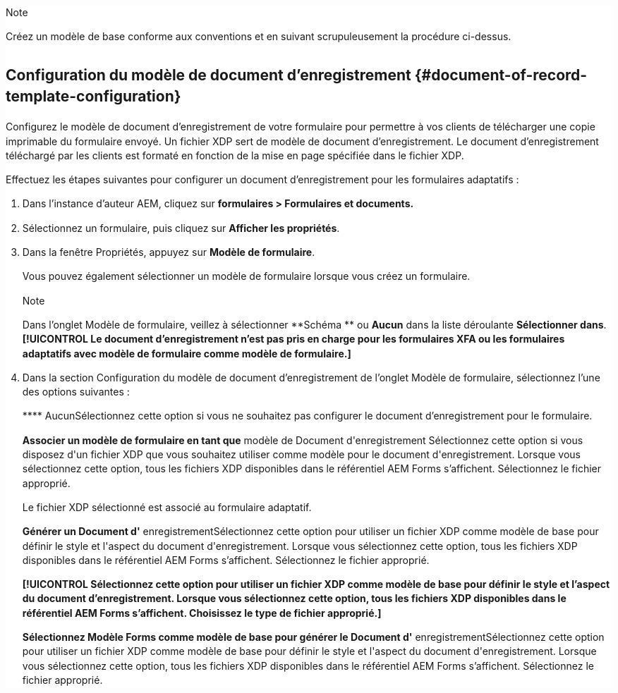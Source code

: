 >[!NOTE]
>
>Créez un modèle de base conforme aux conventions et en suivant scrupuleusement la procédure ci-dessus.

## Configuration du modèle de document d’enregistrement {#document-of-record-template-configuration}

Configurez le modèle de document d’enregistrement de votre formulaire pour permettre à vos clients de télécharger une copie imprimable du formulaire envoyé. Un fichier XDP sert de modèle de document d’enregistrement. Le document d’enregistrement téléchargé par les clients est formaté en fonction de la mise en page spécifiée dans le fichier XDP.

Effectuez les étapes suivantes pour configurer un document d’enregistrement pour les formulaires adaptatifs :

1. Dans l’instance d’auteur AEM, cliquez sur **formulaires > Formulaires et documents.**
1. Sélectionnez un formulaire, puis cliquez sur **Afficher les propriétés**.
1. Dans la fenêtre Propriétés, appuyez sur **Modèle de formulaire**.

   Vous pouvez également sélectionner un modèle de formulaire lorsque vous créez un formulaire.

   >[!NOTE]
   >
   >Dans l’onglet Modèle de formulaire, veillez à sélectionner **Schéma ** ou **Aucun** dans la liste déroulante **Sélectionner dans**. **[!UICONTROL Le document d’enregistrement n’est pas pris en charge pour les formulaires XFA ou les formulaires adaptatifs avec modèle de formulaire comme modèle de formulaire.]**

1. Dans la section Configuration du modèle de document d’enregistrement de l’onglet Modèle de formulaire, sélectionnez l’une des options suivantes :

   **** AucunSélectionnez cette option si vous ne souhaitez pas configurer le document d’enregistrement pour le formulaire.

   **Associer un modèle de formulaire en tant que** modèle de Document d&#39;enregistrement Sélectionnez cette option si vous disposez d&#39;un fichier XDP que vous souhaitez utiliser comme modèle pour le document d&#39;enregistrement. Lorsque vous sélectionnez cette option, tous les fichiers XDP disponibles dans le référentiel AEM Forms s’affichent. Sélectionnez le fichier approprié.

   Le fichier XDP sélectionné est associé au formulaire adaptatif.

   **Générer un Document d&#39;** enregistrementSélectionnez cette option pour utiliser un fichier XDP comme modèle de base pour définir le style et l&#39;aspect du document d&#39;enregistrement. Lorsque vous sélectionnez cette option, tous les fichiers XDP disponibles dans le référentiel AEM Forms s’affichent. Sélectionnez le fichier approprié.

   **[!UICONTROL Sélectionnez cette option pour utiliser un fichier XDP comme modèle de base pour définir le style et l’aspect du document d’enregistrement. Lorsque vous sélectionnez cette option, tous les fichiers XDP disponibles dans le référentiel AEM Forms s’affichent. Choisissez le type de fichier approprié.]**

   **Sélectionnez Modèle Forms comme modèle de base pour générer le Document d&#39;** enregistrementSélectionnez cette option pour utiliser un fichier XDP comme modèle de base pour définir le style et l&#39;aspect du document d&#39;enregistrement. Lorsque vous sélectionnez cette option, tous les fichiers XDP disponibles dans le référentiel AEM Forms s’affichent. Sélectionnez le fichier approprié.
